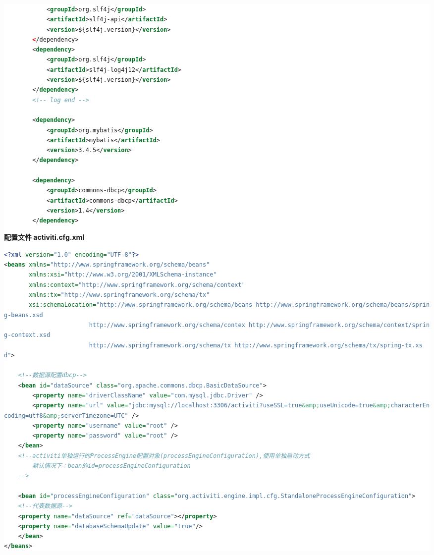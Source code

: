 ```xml
			<groupId>org.slf4j</groupId>
			<artifactId>slf4j-api</artifactId>
			<version>${slf4j.version}</version>
		</dependency>
		<dependency>
			<groupId>org.slf4j</groupId>
			<artifactId>slf4j-log4j12</artifactId>
			<version>${slf4j.version}</version>
		</dependency>
		<!-- log end -->

		<dependency>
			<groupId>org.mybatis</groupId>
			<artifactId>mybatis</artifactId>
			<version>3.4.5</version>
		</dependency>

		<dependency>
			<groupId>commons-dbcp</groupId>
			<artifactId>commons-dbcp</artifactId>
			<version>1.4</version>
		</dependency>
```

**配置文件 activiti.cfg.xml**

```xml
<?xml version="1.0" encoding="UTF-8"?>
<beans xmlns="http://www.springframework.org/schema/beans"
       xmlns:xsi="http://www.w3.org/2001/XMLSchema-instance"
       xmlns:context="http://www.springframework.org/schema/context"
       xmlns:tx="http://www.springframework.org/schema/tx"
       xsi:schemaLocation="http://www.springframework.org/schema/beans http://www.springframework.org/schema/beans/spring-beans.xsd
						http://www.springframework.org/schema/contex http://www.springframework.org/schema/context/spring-context.xsd
						http://www.springframework.org/schema/tx http://www.springframework.org/schema/tx/spring-tx.xsd">

    <!--数据源配置dbcp-->
    <bean id="dataSource" class="org.apache.commons.dbcp.BasicDataSource">
        <property name="driverClassName" value="com.mysql.jdbc.Driver" />
        <property name="url" value="jdbc:mysql://localhost:3306/activiti?useSSL=true&amp;useUnicode=true&amp;characterEncoding=utf8&amp;serverTimezone=UTC" />
        <property name="username" value="root" />
        <property name="password" value="root" />
    </bean>
    <!--activiti单独运行的ProcessEngine配置对象(processEngineConfiguration),使用单独启动方式
        默认情况下：bean的id=processEngineConfiguration
    -->

    <bean id="processEngineConfiguration" class="org.activiti.engine.impl.cfg.StandaloneProcessEngineConfiguration">
    <!--代表数据源-->
    <property name="dataSource" ref="dataSource"></property>
    <property name="databaseSchemaUpdate" value="true"/>
    </bean>
</beans>
```
